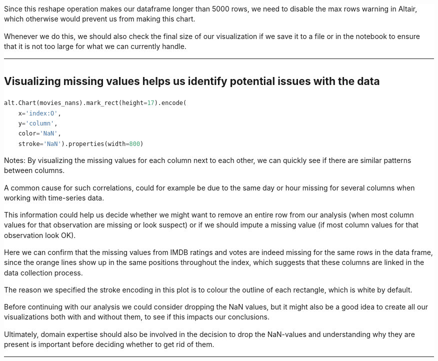 Since this reshape operation makes our dataframe longer than 5000 rows,
we need to disable the max rows warning in Altair, which otherwise would
prevent us from making this chart.

Whenever we do this, we should also check the final size of our
visualization if we save it to a file or in the notebook to ensure that
it is not too large for what we can currently handle.

---

## Visualizing missing values helps us identify potential issues with the data

``` python
alt.Chart(movies_nans).mark_rect(height=17).encode(
    x='index:O',
    y='column',
    color='NaN',
    stroke='NaN').properties(width=800)
```

<iframe src="/module4/charts/08/unnamed-chunk-5.html" width="100%" height="420px" style="border:none;">
</iframe>

Notes: By visualizing the missing values for each column next to each
other, we can quickly see if there are similar patterns between columns.

A common cause for such correlations, could for example be due to the
same day or hour missing for several columns when working with
time-series data.

This information could help us decide whether we might want to remove an
entire row from our analysis (when most column values for that
observation are missing or look suspect) or if we should impute a
missing value (if most column values for that observation look OK).

Here we can confirm that the missing values from IMDB ratings and votes
are indeed missing for the same rows in the data frame, since the orange
lines show up in the same positions throughout the index, which suggests
that these columns are linked in the data collection process.

The reason we specified the stroke encoding in this plot is to colour
the outline of each rectangle, which is white by default.

Before continuing with our analysis we could consider dropping the NaN
values, but it might also be a good idea to create all our
visualizations both with and without them, to see if this impacts our
conclusions.

Ultimately, domain expertise should also be involved in the decision to
drop the NaN-values and understanding why they are present is important
before deciding whether to get rid of them.

---

